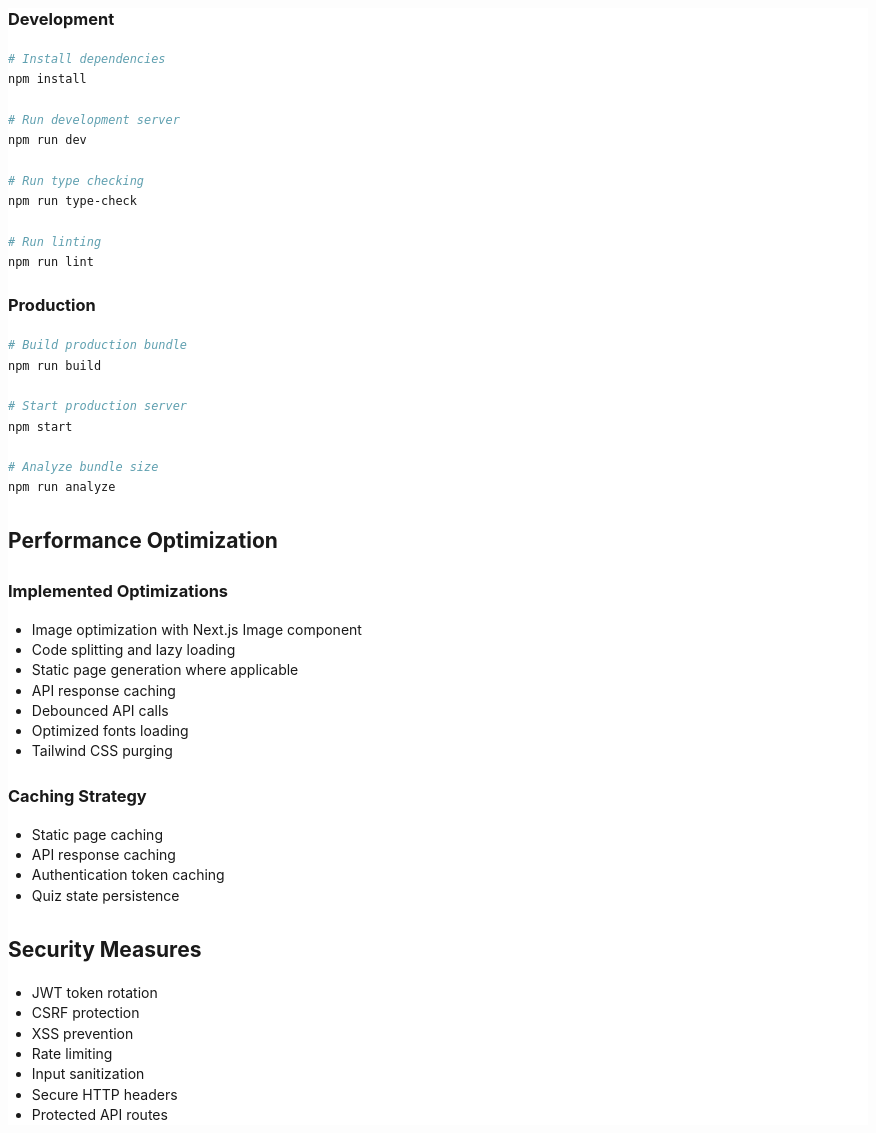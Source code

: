 ### Development

```bash
# Install dependencies
npm install

# Run development server
npm run dev

# Run type checking
npm run type-check

# Run linting
npm run lint
```

### Production

```bash
# Build production bundle
npm run build

# Start production server
npm start

# Analyze bundle size
npm run analyze
```

## Performance Optimization

### Implemented Optimizations

- Image optimization with Next.js Image component
- Code splitting and lazy loading
- Static page generation where applicable
- API response caching
- Debounced API calls
- Optimized fonts loading
- Tailwind CSS purging

### Caching Strategy

- Static page caching
- API response caching
- Authentication token caching
- Quiz state persistence

## Security Measures

- JWT token rotation
- CSRF protection
- XSS prevention
- Rate limiting
- Input sanitization
- Secure HTTP headers
- Protected API routes
